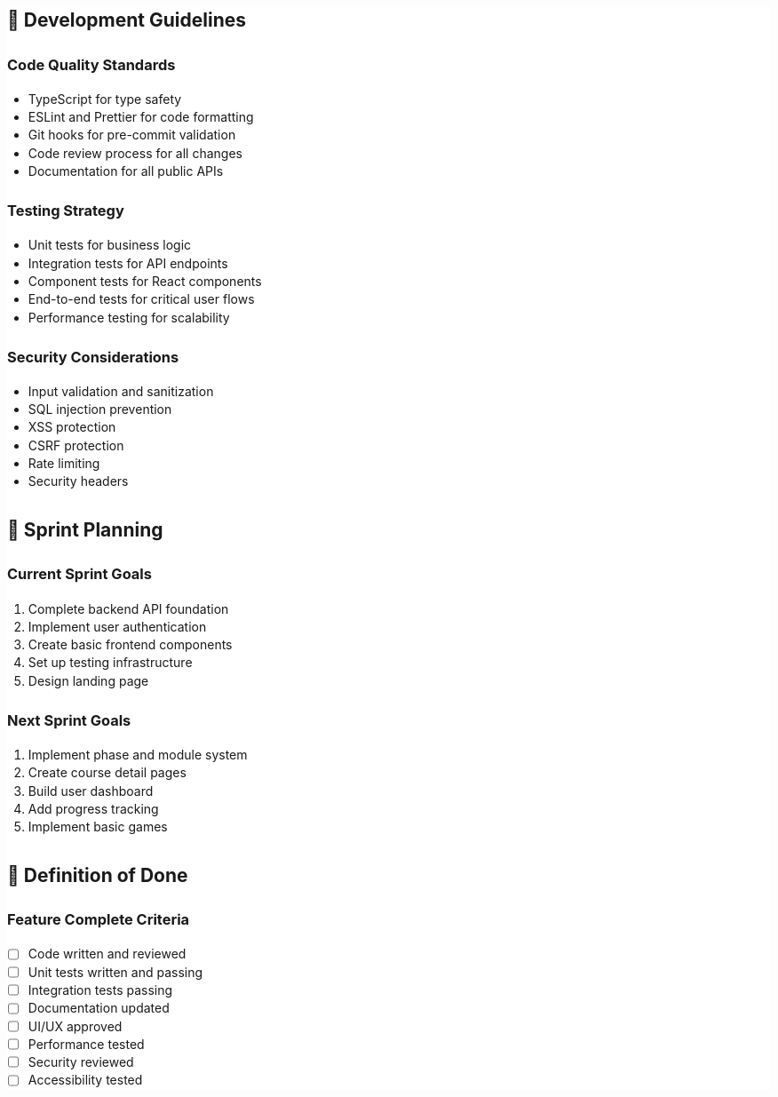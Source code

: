 ## 🔧 Development Guidelines

### Code Quality Standards

- TypeScript for type safety
- ESLint and Prettier for code formatting
- Git hooks for pre-commit validation
- Code review process for all changes
- Documentation for all public APIs

### Testing Strategy

- Unit tests for business logic
- Integration tests for API endpoints
- Component tests for React components
- End-to-end tests for critical user flows
- Performance testing for scalability

### Security Considerations

- Input validation and sanitization
- SQL injection prevention
- XSS protection
- CSRF protection
- Rate limiting
- Security headers

## 📅 Sprint Planning

### Current Sprint Goals

1. Complete backend API foundation
2. Implement user authentication
3. Create basic frontend components
4. Set up testing infrastructure
5. Design landing page

### Next Sprint Goals

1. Implement phase and module system
2. Create course detail pages
3. Build user dashboard
4. Add progress tracking
5. Implement basic games

## 🎯 Definition of Done

### Feature Complete Criteria

- [ ] Code written and reviewed
- [ ] Unit tests written and passing
- [ ] Integration tests passing
- [ ] Documentation updated
- [ ] UI/UX approved
- [ ] Performance tested
- [ ] Security reviewed
- [ ] Accessibility tested
